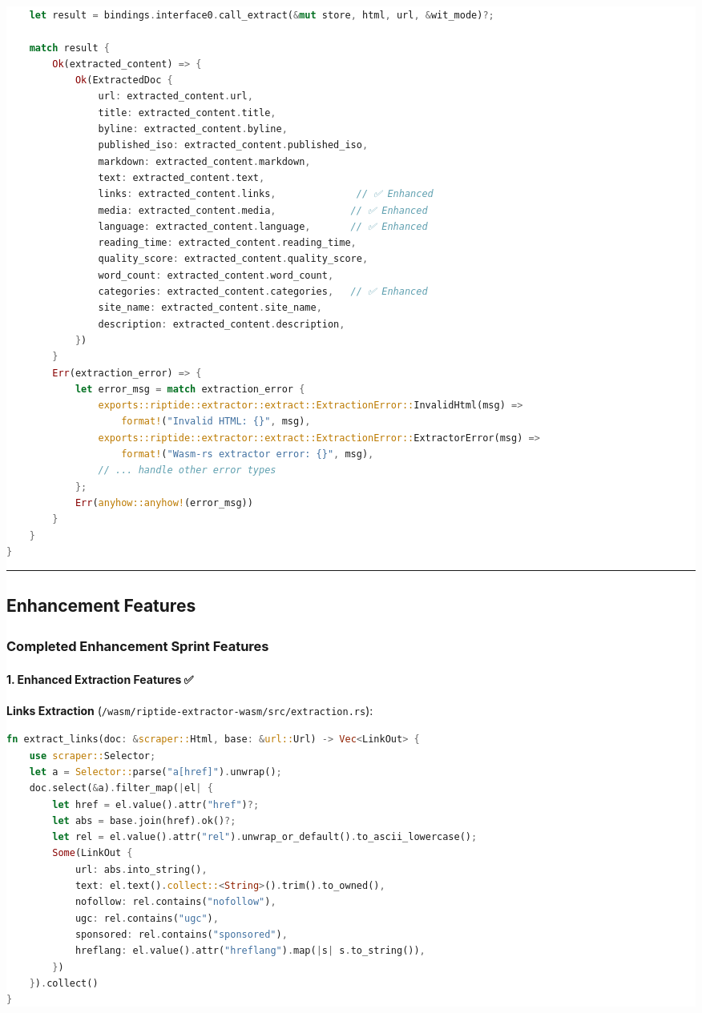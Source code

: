 ```rust
    let result = bindings.interface0.call_extract(&mut store, html, url, &wit_mode)?;

    match result {
        Ok(extracted_content) => {
            Ok(ExtractedDoc {
                url: extracted_content.url,
                title: extracted_content.title,
                byline: extracted_content.byline,
                published_iso: extracted_content.published_iso,
                markdown: extracted_content.markdown,
                text: extracted_content.text,
                links: extracted_content.links,              // ✅ Enhanced
                media: extracted_content.media,             // ✅ Enhanced
                language: extracted_content.language,       // ✅ Enhanced
                reading_time: extracted_content.reading_time,
                quality_score: extracted_content.quality_score,
                word_count: extracted_content.word_count,
                categories: extracted_content.categories,   // ✅ Enhanced
                site_name: extracted_content.site_name,
                description: extracted_content.description,
            })
        }
        Err(extraction_error) => {
            let error_msg = match extraction_error {
                exports::riptide::extractor::extract::ExtractionError::InvalidHtml(msg) =>
                    format!("Invalid HTML: {}", msg),
                exports::riptide::extractor::extract::ExtractionError::ExtractorError(msg) =>
                    format!("Wasm-rs extractor error: {}", msg),
                // ... handle other error types
            };
            Err(anyhow::anyhow!(error_msg))
        }
    }
}
```

---

## Enhancement Features

### Completed Enhancement Sprint Features

#### 1. Enhanced Extraction Features ✅
**Links Extraction** (`/wasm/riptide-extractor-wasm/src/extraction.rs`):
```rust
fn extract_links(doc: &scraper::Html, base: &url::Url) -> Vec<LinkOut> {
    use scraper::Selector;
    let a = Selector::parse("a[href]").unwrap();
    doc.select(&a).filter_map(|el| {
        let href = el.value().attr("href")?;
        let abs = base.join(href).ok()?;
        let rel = el.value().attr("rel").unwrap_or_default().to_ascii_lowercase();
        Some(LinkOut {
            url: abs.into_string(),
            text: el.text().collect::<String>().trim().to_owned(),
            nofollow: rel.contains("nofollow"),
            ugc: rel.contains("ugc"),
            sponsored: rel.contains("sponsored"),
            hreflang: el.value().attr("hreflang").map(|s| s.to_string()),
        })
    }).collect()
}
```